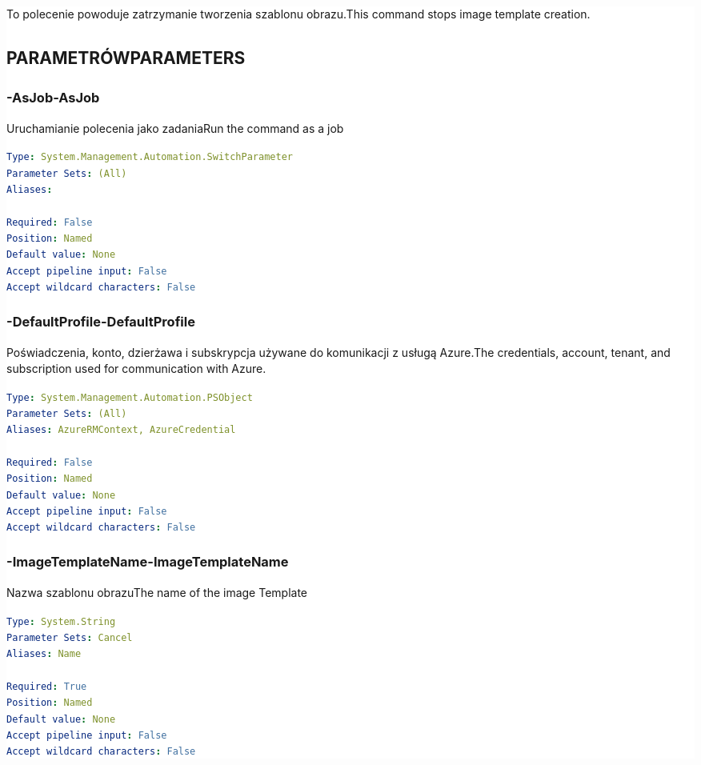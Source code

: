 <span data-ttu-id="f4294-113">To polecenie powoduje zatrzymanie tworzenia szablonu obrazu.</span><span class="sxs-lookup"><span data-stu-id="f4294-113">This command stops image template creation.</span></span>

## <span data-ttu-id="f4294-114">PARAMETRÓW</span><span class="sxs-lookup"><span data-stu-id="f4294-114">PARAMETERS</span></span>

### <span data-ttu-id="f4294-115">-AsJob</span><span class="sxs-lookup"><span data-stu-id="f4294-115">-AsJob</span></span>
<span data-ttu-id="f4294-116">Uruchamianie polecenia jako zadania</span><span class="sxs-lookup"><span data-stu-id="f4294-116">Run the command as a job</span></span>

```yaml
Type: System.Management.Automation.SwitchParameter
Parameter Sets: (All)
Aliases:

Required: False
Position: Named
Default value: None
Accept pipeline input: False
Accept wildcard characters: False
```

### <span data-ttu-id="f4294-117">-DefaultProfile</span><span class="sxs-lookup"><span data-stu-id="f4294-117">-DefaultProfile</span></span>
<span data-ttu-id="f4294-118">Poświadczenia, konto, dzierżawa i subskrypcja używane do komunikacji z usługą Azure.</span><span class="sxs-lookup"><span data-stu-id="f4294-118">The credentials, account, tenant, and subscription used for communication with Azure.</span></span>

```yaml
Type: System.Management.Automation.PSObject
Parameter Sets: (All)
Aliases: AzureRMContext, AzureCredential

Required: False
Position: Named
Default value: None
Accept pipeline input: False
Accept wildcard characters: False
```

### <span data-ttu-id="f4294-119">-ImageTemplateName</span><span class="sxs-lookup"><span data-stu-id="f4294-119">-ImageTemplateName</span></span>
<span data-ttu-id="f4294-120">Nazwa szablonu obrazu</span><span class="sxs-lookup"><span data-stu-id="f4294-120">The name of the image Template</span></span>

```yaml
Type: System.String
Parameter Sets: Cancel
Aliases: Name

Required: True
Position: Named
Default value: None
Accept pipeline input: False
Accept wildcard characters: False
```
